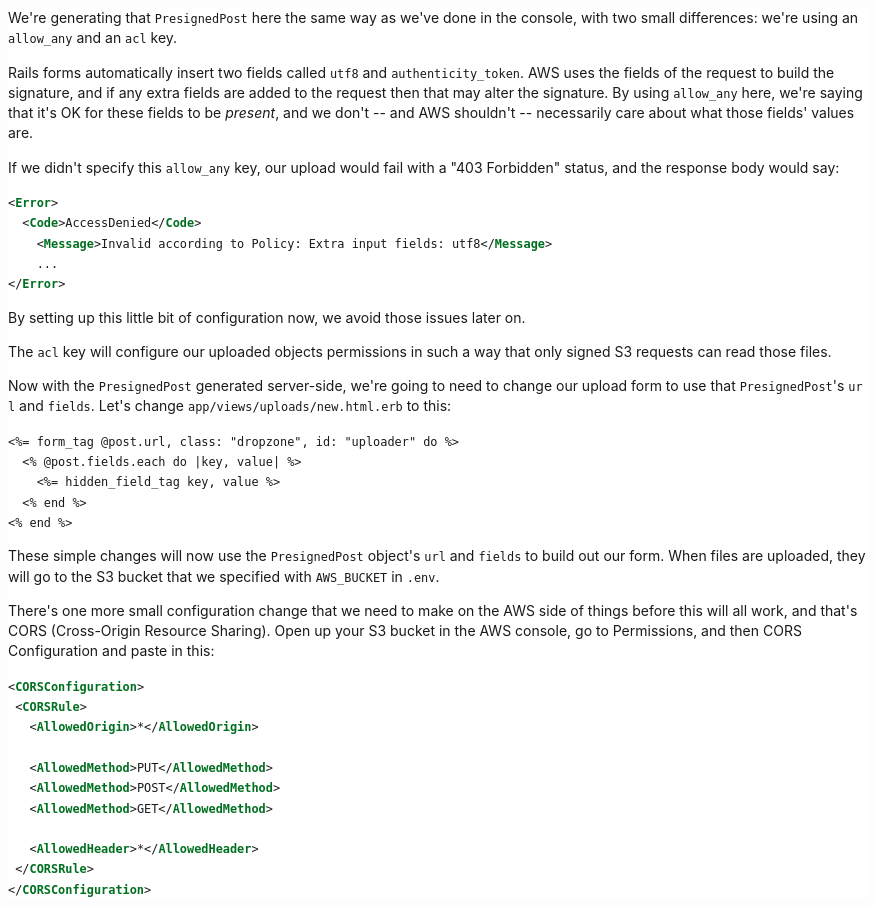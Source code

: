 We're generating that `PresignedPost` here the same way as we've done in the console, with two small differences: we're using an `allow_any` and an `acl` key.

Rails forms automatically insert two fields called `utf8` and `authenticity_token`. AWS uses the fields of the request to build the signature, and if any extra fields are added to the request then that may alter the signature. By using `allow_any` here, we're saying that it's OK for these fields to be _present_, and we don't -- and AWS shouldn't -- necessarily care about what those fields' values are.

If we didn't specify this `allow_any` key, our upload would fail with a "403 Forbidden" status, and the response body would say:

```xml
<Error>
  <Code>AccessDenied</Code>
    <Message>Invalid according to Policy: Extra input fields: utf8</Message>
    ...
</Error>
```

By setting up this little bit of configuration now, we avoid those issues later on.

The `acl` key will configure our uploaded objects permissions in such a way that only signed S3 requests can read those files.

Now with the `PresignedPost` generated server-side, we're going to need to change our upload form to use that `PresignedPost`'s `url` and `fields`. Let's change `app/views/uploads/new.html.erb` to this:

```erb
<%= form_tag @post.url, class: "dropzone", id: "uploader" do %>
  <% @post.fields.each do |key, value| %>
    <%= hidden_field_tag key, value %>
  <% end %>
<% end %>
```

These simple changes will now use the `PresignedPost` object's `url` and `fields` to build out our form. When files are uploaded, they will go to the S3 bucket that we specified with `AWS_BUCKET` in `.env`.

There's one more small configuration change that we need to make on the AWS side of things before this will all work, and that's CORS (Cross-Origin Resource Sharing). Open up your S3 bucket in the AWS console, go to Permissions, and then CORS Configuration and paste in this:

```xml
<CORSConfiguration>
 <CORSRule>
   <AllowedOrigin>*</AllowedOrigin>

   <AllowedMethod>PUT</AllowedMethod>
   <AllowedMethod>POST</AllowedMethod>
   <AllowedMethod>GET</AllowedMethod>

   <AllowedHeader>*</AllowedHeader>
 </CORSRule>
</CORSConfiguration>
```
